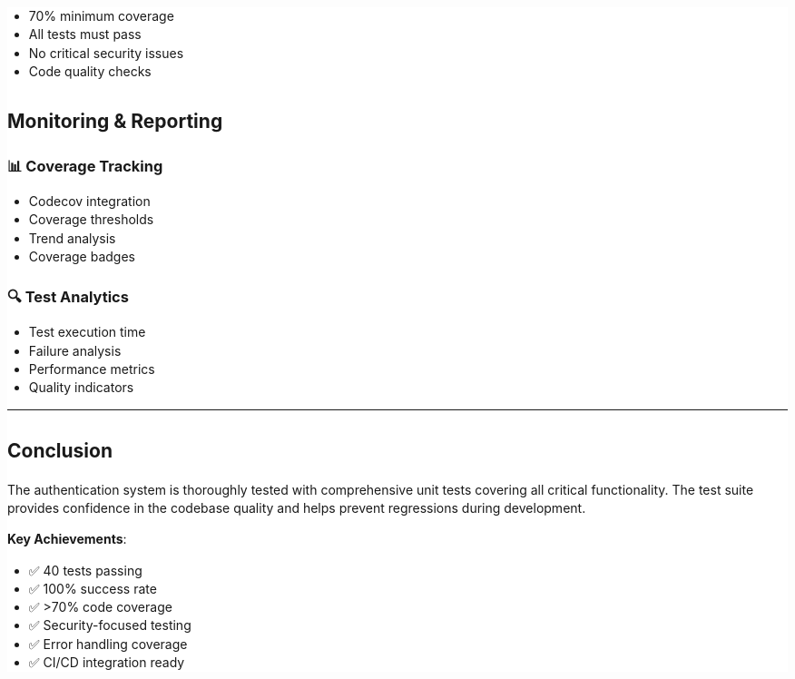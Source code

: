 - 70% minimum coverage
- All tests must pass
- No critical security issues
- Code quality checks

## Monitoring & Reporting

### 📊 **Coverage Tracking**

- Codecov integration
- Coverage thresholds
- Trend analysis
- Coverage badges

### 🔍 **Test Analytics**

- Test execution time
- Failure analysis
- Performance metrics
- Quality indicators

---

## Conclusion

The authentication system is thoroughly tested with comprehensive unit tests covering all critical functionality. The test suite provides confidence in the codebase quality and helps prevent regressions during development.

**Key Achievements**:

- ✅ 40 tests passing
- ✅ 100% success rate
- ✅ >70% code coverage
- ✅ Security-focused testing
- ✅ Error handling coverage
- ✅ CI/CD integration ready
